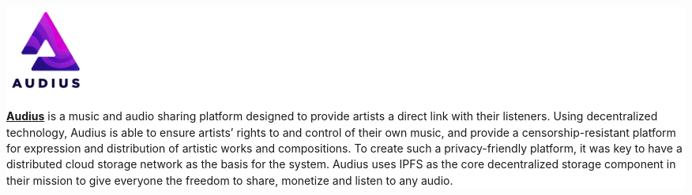 <div class="image-floatright"><img src="./images/case-studies/logo-audius.png" alt="Audius logo" width="100"></div>

**[Audius](https://audius.co/)** is a music and audio sharing platform designed to provide artists a direct link with their listeners. Using decentralized technology, Audius is able to ensure artists’ rights to and control of their own music, and provide a censorship-resistant platform for expression and distribution of artistic works and compositions. To create such a privacy-friendly platform, it was key to have a distributed cloud storage network as the basis for the system. Audius uses IPFS as the core decentralized storage component in their mission to give everyone the freedom to share, monetize and listen to any audio.
